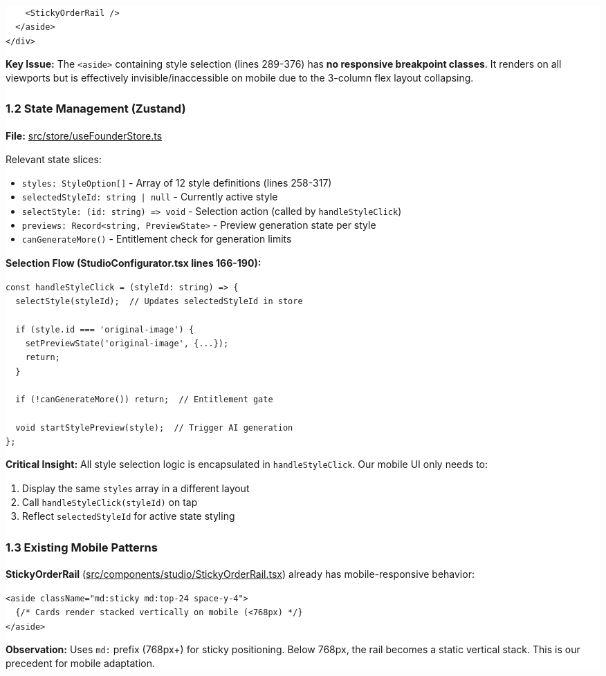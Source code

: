```tsx
    <StickyOrderRail />
  </aside>
</div>
```

**Key Issue:** The `<aside>` containing style selection (lines 289-376) has **no responsive breakpoint classes**. It renders on all viewports but is effectively invisible/inaccessible on mobile due to the 3-column flex layout collapsing.

### 1.2 State Management (Zustand)

**File:** [src/store/useFounderStore.ts](../src/store/useFounderStore.ts)

Relevant state slices:
- `styles: StyleOption[]` - Array of 12 style definitions (lines 258-317)
- `selectedStyleId: string | null` - Currently active style
- `selectStyle: (id: string) => void` - Selection action (called by `handleStyleClick`)
- `previews: Record<string, PreviewState>` - Preview generation state per style
- `canGenerateMore()` - Entitlement check for generation limits

**Selection Flow (StudioConfigurator.tsx lines 166-190):**
```tsx
const handleStyleClick = (styleId: string) => {
  selectStyle(styleId);  // Updates selectedStyleId in store

  if (style.id === 'original-image') {
    setPreviewState('original-image', {...});
    return;
  }

  if (!canGenerateMore()) return;  // Entitlement gate

  void startStylePreview(style);  // Trigger AI generation
};
```

**Critical Insight:** All style selection logic is encapsulated in `handleStyleClick`. Our mobile UI only needs to:
1. Display the same `styles` array in a different layout
2. Call `handleStyleClick(styleId)` on tap
3. Reflect `selectedStyleId` for active state styling

### 1.3 Existing Mobile Patterns

**StickyOrderRail** ([src/components/studio/StickyOrderRail.tsx](../src/components/studio/StickyOrderRail.tsx)) already has mobile-responsive behavior:

```tsx
<aside className="md:sticky md:top-24 space-y-4">
  {/* Cards render stacked vertically on mobile (<768px) */}
</aside>
```

**Observation:** Uses `md:` prefix (768px+) for sticky positioning. Below 768px, the rail becomes a static vertical stack. This is our precedent for mobile adaptation.
